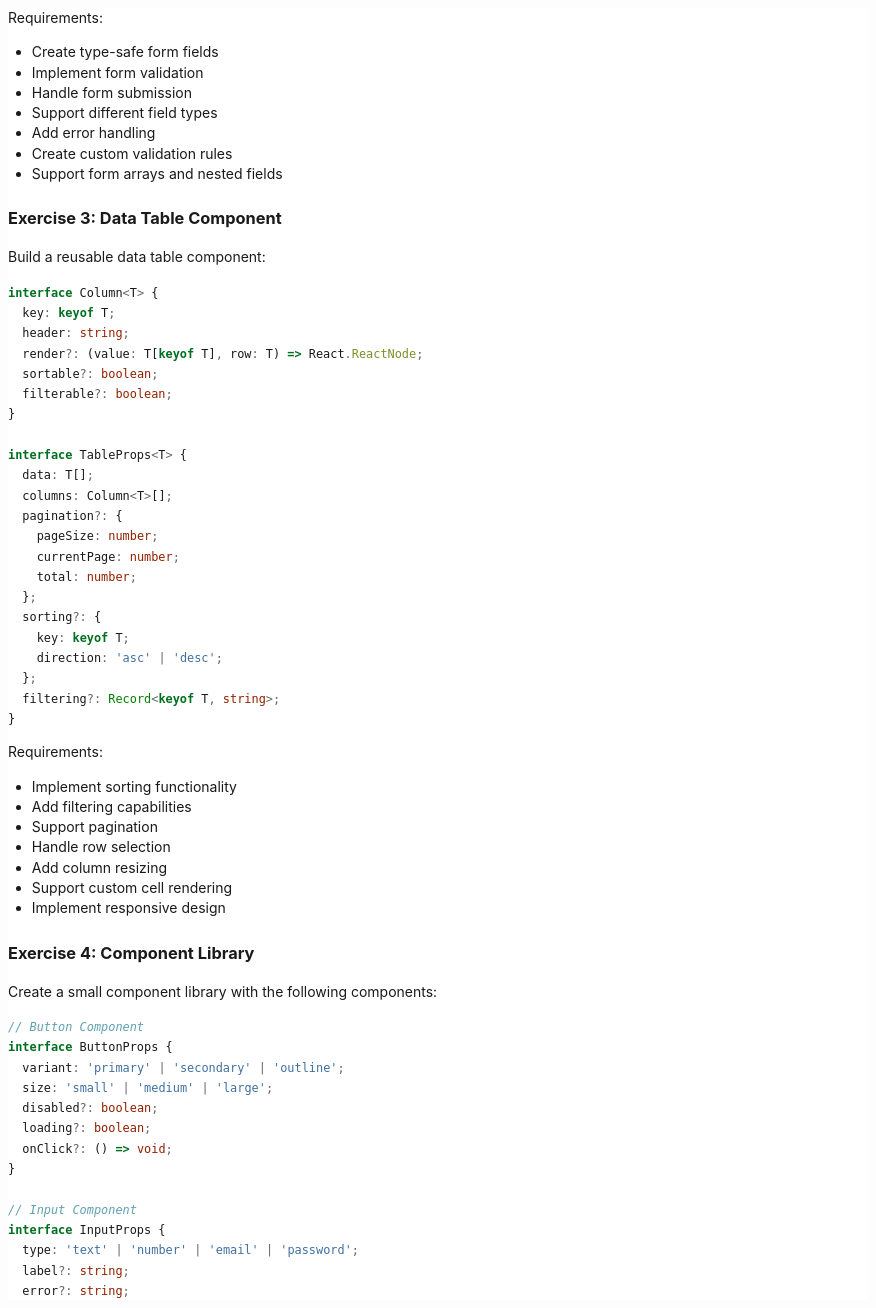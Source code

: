 Requirements:
- Create type-safe form fields
- Implement form validation
- Handle form submission
- Support different field types
- Add error handling
- Create custom validation rules
- Support form arrays and nested fields

### Exercise 3: Data Table Component

Build a reusable data table component:

```typescript
interface Column<T> {
  key: keyof T;
  header: string;
  render?: (value: T[keyof T], row: T) => React.ReactNode;
  sortable?: boolean;
  filterable?: boolean;
}

interface TableProps<T> {
  data: T[];
  columns: Column<T>[];
  pagination?: {
    pageSize: number;
    currentPage: number;
    total: number;
  };
  sorting?: {
    key: keyof T;
    direction: 'asc' | 'desc';
  };
  filtering?: Record<keyof T, string>;
}
```

Requirements:
- Implement sorting functionality
- Add filtering capabilities
- Support pagination
- Handle row selection
- Add column resizing
- Support custom cell rendering
- Implement responsive design

### Exercise 4: Component Library

Create a small component library with the following components:

```typescript
// Button Component
interface ButtonProps {
  variant: 'primary' | 'secondary' | 'outline';
  size: 'small' | 'medium' | 'large';
  disabled?: boolean;
  loading?: boolean;
  onClick?: () => void;
}

// Input Component
interface InputProps {
  type: 'text' | 'number' | 'email' | 'password';
  label?: string;
  error?: string;
```